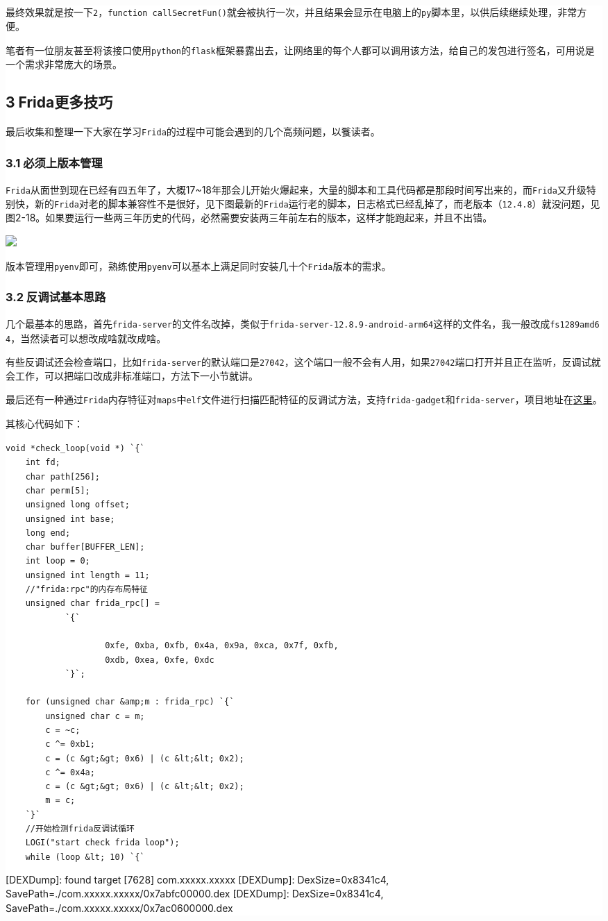 最终效果就是按一下`2`，`function callSecretFun()`就会被执行一次，并且结果会显示在电脑上的`py`脚本里，以供后续继续处理，非常方便。

笔者有一位朋友甚至将该接口使用`python`的`flask`框架暴露出去，让网络里的每个人都可以调用该方法，给自己的发包进行签名，可用说是一个需求非常庞大的场景。



## 3 Frida更多技巧

最后收集和整理一下大家在学习`Frida`的过程中可能会遇到的几个高频问题，以餮读者。

### <a class="reference-link" name="3.1%20%E5%BF%85%E9%A1%BB%E4%B8%8A%E7%89%88%E6%9C%AC%E7%AE%A1%E7%90%86"></a>3.1 必须上版本管理

`Frida`从面世到现在已经有四五年了，大概17~18年那会儿开始火爆起来，大量的脚本和工具代码都是那段时间写出来的，而`Frida`又升级特别快，新的`Frida`对老的脚本兼容性不是很好，见下图最新的`Frida`运行老的脚本，日志格式已经乱掉了，而老版本（`12.4.8`）就没问题，见图2-18。如果要运行一些两三年历史的代码，必然需要安装两三年前左右的版本，这样才能跑起来，并且不出错。

[![](https://p4.ssl.qhimg.com/t0192d8454aca537187.png)](https://p4.ssl.qhimg.com/t0192d8454aca537187.png)

版本管理用`pyenv`即可，熟练使用`pyenv`可以基本上满足同时安装几十个`Frida`版本的需求。

### <a class="reference-link" name="3.2%20%E5%8F%8D%E8%B0%83%E8%AF%95%E5%9F%BA%E6%9C%AC%E6%80%9D%E8%B7%AF"></a>3.2 反调试基本思路

几个最基本的思路，首先`frida-server`的文件名改掉，类似于`frida-server-12.8.9-android-arm64`这样的文件名，我一般改成`fs1289amd64`，当然读者可以想改成啥就改成啥。

有些反调试还会检查端口，比如`frida-server`的默认端口是`27042`，这个端口一般不会有人用，如果`27042`端口打开并且正在监听，反调试就会工作，可以把端口改成非标准端口，方法下一小节就讲。

最后还有一种通过`Frida`内存特征对`maps`中`elf`文件进行扫描匹配特征的反调试方法，支持`frida-gadget`和`frida-server`，项目地址在[这里](https://github.com/qtfreet00/AntiFrida)。

其核心代码如下：

```
void *check_loop(void *) `{`
    int fd;
    char path[256];
    char perm[5];
    unsigned long offset;
    unsigned int base;
    long end;
    char buffer[BUFFER_LEN];
    int loop = 0;
    unsigned int length = 11;
    //"frida:rpc"的内存布局特征
    unsigned char frida_rpc[] =
            `{`

                    0xfe, 0xba, 0xfb, 0x4a, 0x9a, 0xca, 0x7f, 0xfb,
                    0xdb, 0xea, 0xfe, 0xdc
            `}`;

    for (unsigned char &amp;m : frida_rpc) `{`
        unsigned char c = m;
        c = ~c;
        c ^= 0xb1;
        c = (c &gt;&gt; 0x6) | (c &lt;&lt; 0x2);
        c ^= 0x4a;
        c = (c &gt;&gt; 0x6) | (c &lt;&lt; 0x2);
        m = c;
    `}`
    //开始检测frida反调试循环
    LOGI("start check frida loop");
    while (loop &lt; 10) `{`
```

[find dex]: /data/data/com.xxxxx.xxxxx/files/7abfc00000_8341c4.dex
[dump dex]: /data/data/com.xxxxx.xxxxx/files/7abfc00000_8341c4.dex
[find dex]: /data/data/com.xxxxx.xxxxx/files/7ac4096000_6e6c8.dex
[dump dex]: /data/data/com.xxxxx.xxxxx/files/7ac4096000_6e6c8.dex 
[find dex]: /data/data/com.xxxxx.xxxxx/files/7ac37c4028_8781c4.dex
[dump dex]: /data/data/com.xxxxx.xxxxx/files/7ac37c4028_8781c4.dex
[DEXDump]: found target [7628] com.xxxxx.xxxxx
[DEXDump]: DexSize=0x8341c4, SavePath=./com.xxxxx.xxxxx/0x7abfc00000.dex
[DEXDump]: DexSize=0x8341c4, SavePath=./com.xxxxx.xxxxx/0x7ac0600000.dex